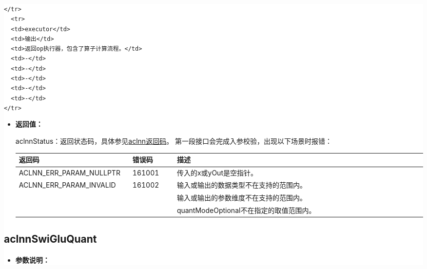     </tr>
      <tr>
      <td>executor</td>
      <td>输出</td>
      <td>返回op执行器，包含了算子计算流程。</td>
      <td>-</td>
      <td>-</td>
      <td>-</td>
      <td>-</td>
      <td>-</td>
    </tr>
  </tbody>
  </table>
  
- **返回值：**

  aclnnStatus：返回状态码，具体参见[aclnn返回码](../../../docs/context/aclnn返回码.md)。
  第一段接口会完成入参校验，出现以下场景时报错：
  <table style="undefined;table-layout: fixed;width: 979px"><colgroup>
  <col style="width: 272px">
  <col style="width: 103px">
  <col style="width: 604px">
  </colgroup>
  <thead>
    <tr>
      <th>返回码</th>
      <th>错误码</th>
      <th>描述</th>
    </tr>
  </thead>
  <tbody>
    <tr>
      <td>ACLNN_ERR_PARAM_NULLPTR</td>
      <td>161001</td>
      <td>传入的x或yOut是空指针。</td>
    </tr>
    <tr>
      <td rowspan="8">ACLNN_ERR_PARAM_INVALID</td>
      <td rowspan="8">161002</td>
      <td>输入或输出的数据类型不在支持的范围内。</td>
    </tr>
    <tr>
      <td>输入或输出的参数维度不在支持的范围内。</td>
    </tr>
      <tr>
      <td>quantModeOptional不在指定的取值范围内。</td>
    </tr>
  </tbody></table>


## aclnnSwiGluQuant
- **参数说明：**
